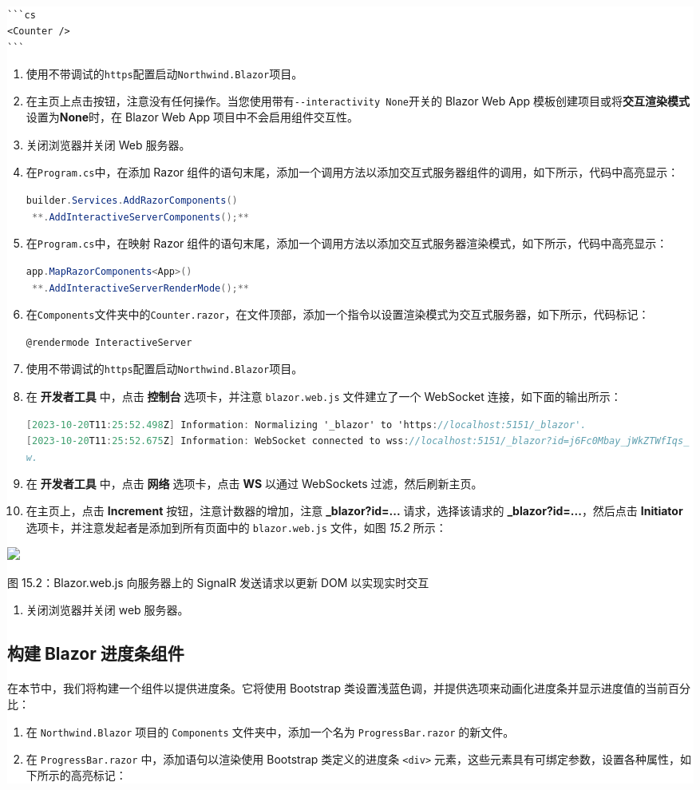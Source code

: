     ```cs
    <Counter /> 
    ```

1.  使用不带调试的`https`配置启动`Northwind.Blazor`项目。

1.  在主页上点击按钮，注意没有任何操作。当您使用带有`--interactivity None`开关的 Blazor Web App 模板创建项目或将**交互渲染模式**设置为**None**时，在 Blazor Web App 项目中不会启用组件交互性。

1.  关闭浏览器并关闭 Web 服务器。

1.  在`Program.cs`中，在添加 Razor 组件的语句末尾，添加一个调用方法以添加交互式服务器组件的调用，如下所示，代码中高亮显示：

    ```cs
    builder.Services.AddRazorComponents()
     **.AddInteractiveServerComponents();** 
    ```

1.  在`Program.cs`中，在映射 Razor 组件的语句末尾，添加一个调用方法以添加交互式服务器渲染模式，如下所示，代码中高亮显示：

    ```cs
    app.MapRazorComponents<App>()
     **.AddInteractiveServerRenderMode();** 
    ```

1.  在`Components`文件夹中的`Counter.razor`，在文件顶部，添加一个指令以设置渲染模式为交互式服务器，如下所示，代码标记：

    ```cs
    @rendermode InteractiveServer 
    ```

1.  使用不带调试的`https`配置启动`Northwind.Blazor`项目。

1.  在 **开发者工具** 中，点击 **控制台** 选项卡，并注意 `blazor.web.js` 文件建立了一个 WebSocket 连接，如下面的输出所示：

    ```cs
    [2023-10-20T11:25:52.498Z] Information: Normalizing '_blazor' to 'https://localhost:5151/_blazor'.
    [2023-10-20T11:25:52.675Z] Information: WebSocket connected to wss://localhost:5151/_blazor?id=j6Fc0Mbay_jWkZTWfIqs_w. 
    ```

1.  在 **开发者工具** 中，点击 **网络** 选项卡，点击 **WS** 以通过 WebSockets 过滤，然后刷新主页。

1.  在主页上，点击 **Increment** 按钮，注意计数器的增加，注意 **_blazor?id=...** 请求，选择该请求的 **_blazor?id=...**，然后点击 **Initiator** 选项卡，并注意发起者是添加到所有页面中的 `blazor.web.js` 文件，如图 *15.2* 所示：

![](img/B19587_15_02.png)

图 15.2：Blazor.web.js 向服务器上的 SignalR 发送请求以更新 DOM 以实现实时交互

1.  关闭浏览器并关闭 web 服务器。

## 构建 Blazor 进度条组件

在本节中，我们将构建一个组件以提供进度条。它将使用 Bootstrap 类设置浅蓝色调，并提供选项来动画化进度条并显示进度值的当前百分比：

1.  在 `Northwind.Blazor` 项目的 `Components` 文件夹中，添加一个名为 `ProgressBar.razor` 的新文件。

1.  在 `ProgressBar.razor` 中，添加语句以渲染使用 Bootstrap 类定义的进度条 `<div>` 元素，这些元素具有可绑定参数，设置各种属性，如下所示的高亮标记：
